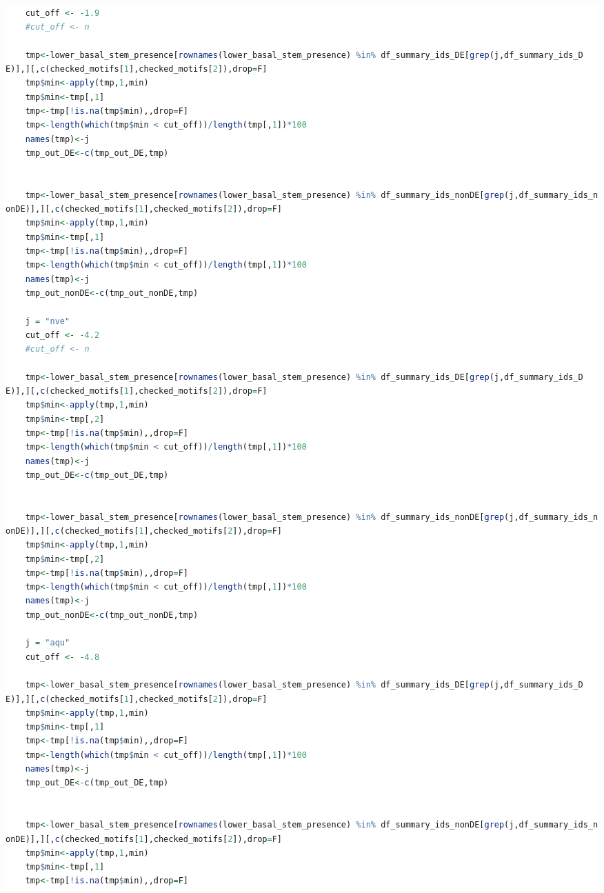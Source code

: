 ```R
    cut_off <- -1.9
    #cut_off <- n

    tmp<-lower_basal_stem_presence[rownames(lower_basal_stem_presence) %in% df_summary_ids_DE[grep(j,df_summary_ids_DE)],][,c(checked_motifs[1],checked_motifs[2]),drop=F]
    tmp$min<-apply(tmp,1,min)
    tmp$min<-tmp[,1]
    tmp<-tmp[!is.na(tmp$min),,drop=F]
    tmp<-length(which(tmp$min < cut_off))/length(tmp[,1])*100
    names(tmp)<-j
    tmp_out_DE<-c(tmp_out_DE,tmp)


    tmp<-lower_basal_stem_presence[rownames(lower_basal_stem_presence) %in% df_summary_ids_nonDE[grep(j,df_summary_ids_nonDE)],][,c(checked_motifs[1],checked_motifs[2]),drop=F]
    tmp$min<-apply(tmp,1,min)
    tmp$min<-tmp[,1]
    tmp<-tmp[!is.na(tmp$min),,drop=F]
    tmp<-length(which(tmp$min < cut_off))/length(tmp[,1])*100
    names(tmp)<-j
    tmp_out_nonDE<-c(tmp_out_nonDE,tmp)

    j = "nve"
    cut_off <- -4.2
    #cut_off <- n

    tmp<-lower_basal_stem_presence[rownames(lower_basal_stem_presence) %in% df_summary_ids_DE[grep(j,df_summary_ids_DE)],][,c(checked_motifs[1],checked_motifs[2]),drop=F]
    tmp$min<-apply(tmp,1,min)
    tmp$min<-tmp[,2]
    tmp<-tmp[!is.na(tmp$min),,drop=F]
    tmp<-length(which(tmp$min < cut_off))/length(tmp[,1])*100
    names(tmp)<-j
    tmp_out_DE<-c(tmp_out_DE,tmp)


    tmp<-lower_basal_stem_presence[rownames(lower_basal_stem_presence) %in% df_summary_ids_nonDE[grep(j,df_summary_ids_nonDE)],][,c(checked_motifs[1],checked_motifs[2]),drop=F]
    tmp$min<-apply(tmp,1,min)
    tmp$min<-tmp[,2]
    tmp<-tmp[!is.na(tmp$min),,drop=F]
    tmp<-length(which(tmp$min < cut_off))/length(tmp[,1])*100
    names(tmp)<-j
    tmp_out_nonDE<-c(tmp_out_nonDE,tmp)

    j = "aqu"
    cut_off <- -4.8

    tmp<-lower_basal_stem_presence[rownames(lower_basal_stem_presence) %in% df_summary_ids_DE[grep(j,df_summary_ids_DE)],][,c(checked_motifs[1],checked_motifs[2]),drop=F]
    tmp$min<-apply(tmp,1,min)
    tmp$min<-tmp[,1]
    tmp<-tmp[!is.na(tmp$min),,drop=F]
    tmp<-length(which(tmp$min < cut_off))/length(tmp[,1])*100
    names(tmp)<-j
    tmp_out_DE<-c(tmp_out_DE,tmp)


    tmp<-lower_basal_stem_presence[rownames(lower_basal_stem_presence) %in% df_summary_ids_nonDE[grep(j,df_summary_ids_nonDE)],][,c(checked_motifs[1],checked_motifs[2]),drop=F]
    tmp$min<-apply(tmp,1,min)
    tmp$min<-tmp[,1]
    tmp<-tmp[!is.na(tmp$min),,drop=F]
```